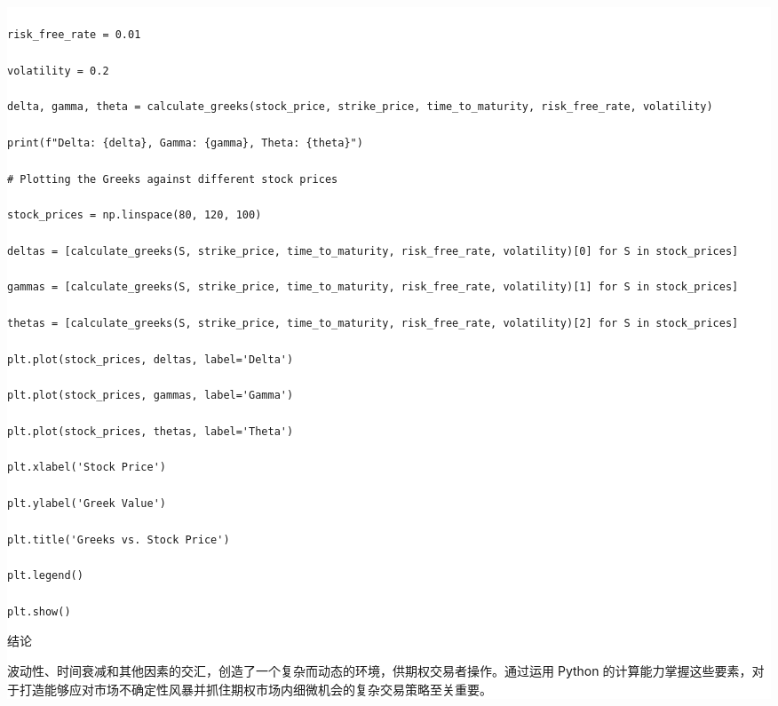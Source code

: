 ```pypython

risk_free_rate = 0.01

volatility = 0.2

delta, gamma, theta = calculate_greeks(stock_price, strike_price, time_to_maturity, risk_free_rate, volatility)

print(f"Delta: {delta}, Gamma: {gamma}, Theta: {theta}")

# Plotting the Greeks against different stock prices

stock_prices = np.linspace(80, 120, 100)

deltas = [calculate_greeks(S, strike_price, time_to_maturity, risk_free_rate, volatility)[0] for S in stock_prices]

gammas = [calculate_greeks(S, strike_price, time_to_maturity, risk_free_rate, volatility)[1] for S in stock_prices]

thetas = [calculate_greeks(S, strike_price, time_to_maturity, risk_free_rate, volatility)[2] for S in stock_prices]

plt.plot(stock_prices, deltas, label='Delta')

plt.plot(stock_prices, gammas, label='Gamma')

plt.plot(stock_prices, thetas, label='Theta')

plt.xlabel('Stock Price')

plt.ylabel('Greek Value')

plt.title('Greeks vs. Stock Price')

plt.legend()

plt.show()

```

结论

波动性、时间衰减和其他因素的交汇，创造了一个复杂而动态的环境，供期权交易者操作。通过运用 Python 的计算能力掌握这些要素，对于打造能够应对市场不确定性风暴并抓住期权市场内细微机会的复杂交易策略至关重要。
